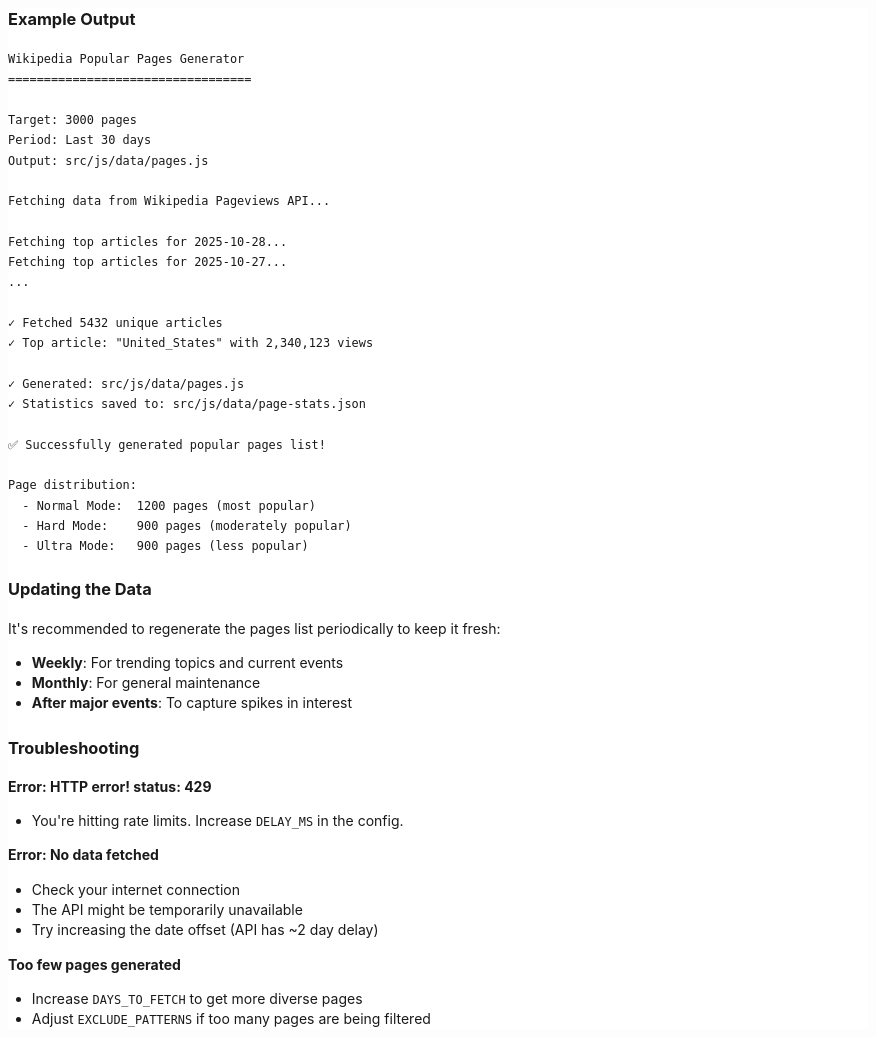 ### Example Output

```
Wikipedia Popular Pages Generator
==================================

Target: 3000 pages
Period: Last 30 days
Output: src/js/data/pages.js

Fetching data from Wikipedia Pageviews API...

Fetching top articles for 2025-10-28...
Fetching top articles for 2025-10-27...
...

✓ Fetched 5432 unique articles
✓ Top article: "United_States" with 2,340,123 views

✓ Generated: src/js/data/pages.js
✓ Statistics saved to: src/js/data/page-stats.json

✅ Successfully generated popular pages list!

Page distribution:
  - Normal Mode:  1200 pages (most popular)
  - Hard Mode:    900 pages (moderately popular)
  - Ultra Mode:   900 pages (less popular)
```

### Updating the Data

It's recommended to regenerate the pages list periodically to keep it fresh:

- **Weekly**: For trending topics and current events
- **Monthly**: For general maintenance
- **After major events**: To capture spikes in interest

### Troubleshooting

**Error: HTTP error! status: 429**
- You're hitting rate limits. Increase `DELAY_MS` in the config.

**Error: No data fetched**
- Check your internet connection
- The API might be temporarily unavailable
- Try increasing the date offset (API has ~2 day delay)

**Too few pages generated**
- Increase `DAYS_TO_FETCH` to get more diverse pages
- Adjust `EXCLUDE_PATTERNS` if too many pages are being filtered
